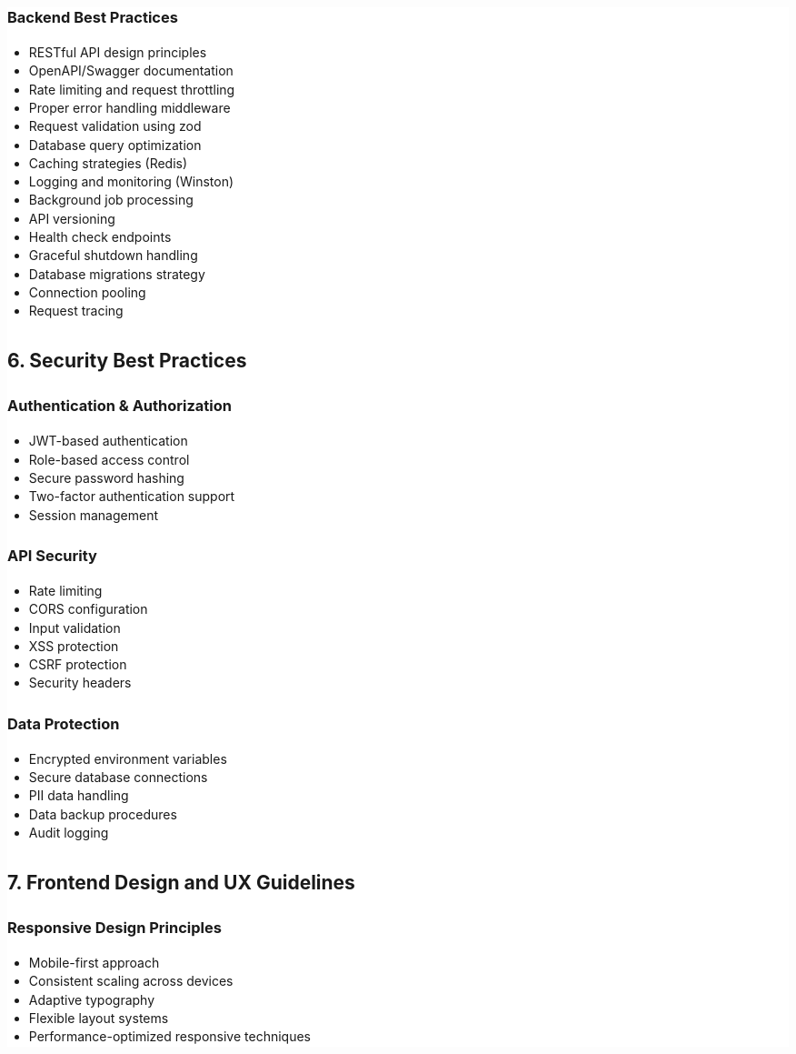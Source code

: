 ### Backend Best Practices

- RESTful API design principles
- OpenAPI/Swagger documentation
- Rate limiting and request throttling
- Proper error handling middleware
- Request validation using zod
- Database query optimization
- Caching strategies (Redis)
- Logging and monitoring (Winston)
- Background job processing
- API versioning
- Health check endpoints
- Graceful shutdown handling
- Database migrations strategy
- Connection pooling
- Request tracing

## 6. Security Best Practices

### Authentication & Authorization

- JWT-based authentication
- Role-based access control
- Secure password hashing
- Two-factor authentication support
- Session management

### API Security

- Rate limiting
- CORS configuration
- Input validation
- XSS protection
- CSRF protection
- Security headers

### Data Protection

- Encrypted environment variables
- Secure database connections
- PII data handling
- Data backup procedures
- Audit logging

## 7. Frontend Design and UX Guidelines

### Responsive Design Principles

- Mobile-first approach
- Consistent scaling across devices
- Adaptive typography
- Flexible layout systems
- Performance-optimized responsive techniques
